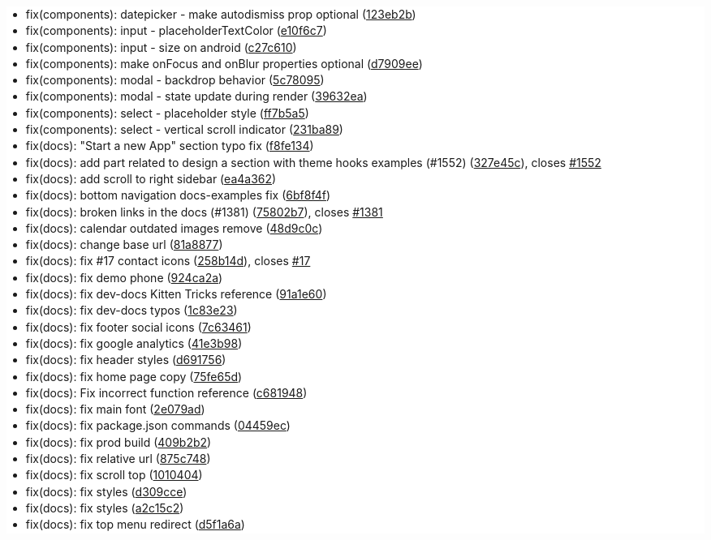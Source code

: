 * fix(components): datepicker - make autodismiss prop optional ([123eb2b](https://github.com/akveo/react-native-ui-kitten/commit/123eb2b))
* fix(components): input - placeholderTextColor ([e10f6c7](https://github.com/akveo/react-native-ui-kitten/commit/e10f6c7))
* fix(components): input - size on android ([c27c610](https://github.com/akveo/react-native-ui-kitten/commit/c27c610))
* fix(components): make onFocus and onBlur properties optional ([d7909ee](https://github.com/akveo/react-native-ui-kitten/commit/d7909ee))
* fix(components): modal - backdrop behavior ([5c78095](https://github.com/akveo/react-native-ui-kitten/commit/5c78095))
* fix(components): modal - state update during render ([39632ea](https://github.com/akveo/react-native-ui-kitten/commit/39632ea))
* fix(components): select - placeholder style ([ff7b5a5](https://github.com/akveo/react-native-ui-kitten/commit/ff7b5a5))
* fix(components): select - vertical scroll indicator ([231ba89](https://github.com/akveo/react-native-ui-kitten/commit/231ba89))
* fix(docs): "Start a new App" section typo fix ([f8fe134](https://github.com/akveo/react-native-ui-kitten/commit/f8fe134))
* fix(docs): add part related to design a section with theme hooks examples (#1552) ([327e45c](https://github.com/akveo/react-native-ui-kitten/commit/327e45c)), closes [#1552](https://github.com/akveo/react-native-ui-kitten/issues/1552)
* fix(docs): add scroll to right sidebar ([ea4a362](https://github.com/akveo/react-native-ui-kitten/commit/ea4a362))
* fix(docs): bottom navigation docs-examples fix ([6bf8f4f](https://github.com/akveo/react-native-ui-kitten/commit/6bf8f4f))
* fix(docs): broken links in the docs (#1381) ([75802b7](https://github.com/akveo/react-native-ui-kitten/commit/75802b7)), closes [#1381](https://github.com/akveo/react-native-ui-kitten/issues/1381)
* fix(docs): calendar outdated images remove ([48d9c0c](https://github.com/akveo/react-native-ui-kitten/commit/48d9c0c))
* fix(docs): change base url ([81a8877](https://github.com/akveo/react-native-ui-kitten/commit/81a8877))
* fix(docs): fix #17 contact icons ([258b14d](https://github.com/akveo/react-native-ui-kitten/commit/258b14d)), closes [#17](https://github.com/akveo/react-native-ui-kitten/issues/17)
* fix(docs): fix demo phone ([924ca2a](https://github.com/akveo/react-native-ui-kitten/commit/924ca2a))
* fix(docs): fix dev-docs Kitten Tricks reference ([91a1e60](https://github.com/akveo/react-native-ui-kitten/commit/91a1e60))
* fix(docs): fix dev-docs typos ([1c83e23](https://github.com/akveo/react-native-ui-kitten/commit/1c83e23))
* fix(docs): fix footer social icons ([7c63461](https://github.com/akveo/react-native-ui-kitten/commit/7c63461))
* fix(docs): fix google analytics ([41e3b98](https://github.com/akveo/react-native-ui-kitten/commit/41e3b98))
* fix(docs): fix header styles ([d691756](https://github.com/akveo/react-native-ui-kitten/commit/d691756))
* fix(docs): fix home page copy ([75fe65d](https://github.com/akveo/react-native-ui-kitten/commit/75fe65d))
* fix(docs): Fix incorrect function reference ([c681948](https://github.com/akveo/react-native-ui-kitten/commit/c681948))
* fix(docs): fix main font ([2e079ad](https://github.com/akveo/react-native-ui-kitten/commit/2e079ad))
* fix(docs): fix package.json commands ([04459ec](https://github.com/akveo/react-native-ui-kitten/commit/04459ec))
* fix(docs): fix prod build ([409b2b2](https://github.com/akveo/react-native-ui-kitten/commit/409b2b2))
* fix(docs): fix relative url ([875c748](https://github.com/akveo/react-native-ui-kitten/commit/875c748))
* fix(docs): fix scroll top ([1010404](https://github.com/akveo/react-native-ui-kitten/commit/1010404))
* fix(docs): fix styles ([d309cce](https://github.com/akveo/react-native-ui-kitten/commit/d309cce))
* fix(docs): fix styles ([a2c15c2](https://github.com/akveo/react-native-ui-kitten/commit/a2c15c2))
* fix(docs): fix top menu redirect ([d5f1a6a](https://github.com/akveo/react-native-ui-kitten/commit/d5f1a6a))